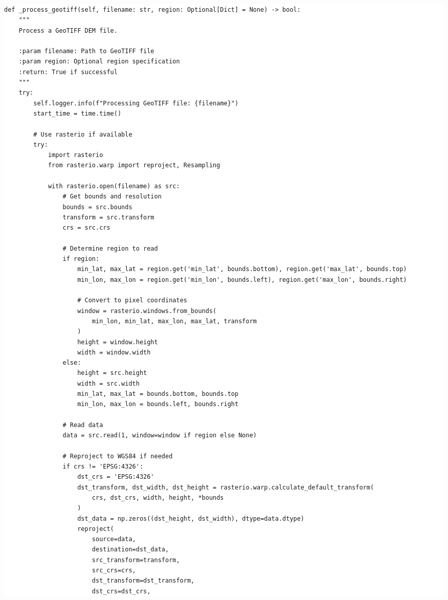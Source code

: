     def _process_geotiff(self, filename: str, region: Optional[Dict] = None) -> bool:
        """
        Process a GeoTIFF DEM file.
        
        :param filename: Path to GeoTIFF file
        :param region: Optional region specification
        :return: True if successful
        """
        try:
            self.logger.info(f"Processing GeoTIFF file: {filename}")
            start_time = time.time()
            
            # Use rasterio if available
            try:
                import rasterio
                from rasterio.warp import reproject, Resampling
                
                with rasterio.open(filename) as src:
                    # Get bounds and resolution
                    bounds = src.bounds
                    transform = src.transform
                    crs = src.crs
                    
                    # Determine region to read
                    if region:
                        min_lat, max_lat = region.get('min_lat', bounds.bottom), region.get('max_lat', bounds.top)
                        min_lon, max_lon = region.get('min_lon', bounds.left), region.get('max_lon', bounds.right)
                        
                        # Convert to pixel coordinates
                        window = rasterio.windows.from_bounds(
                            min_lon, min_lat, max_lon, max_lat, transform
                        )
                        height = window.height
                        width = window.width
                    else:
                        height = src.height
                        width = src.width
                        min_lat, max_lat = bounds.bottom, bounds.top
                        min_lon, max_lon = bounds.left, bounds.right
                    
                    # Read data
                    data = src.read(1, window=window if region else None)
                    
                    # Reproject to WGS84 if needed
                    if crs != 'EPSG:4326':
                        dst_crs = 'EPSG:4326'
                        dst_transform, dst_width, dst_height = rasterio.warp.calculate_default_transform(
                            crs, dst_crs, width, height, *bounds
                        )
                        dst_data = np.zeros((dst_height, dst_width), dtype=data.dtype)
                        reproject(
                            source=data,
                            destination=dst_data,
                            src_transform=transform,
                            src_crs=crs,
                            dst_transform=dst_transform,
                            dst_crs=dst_crs,